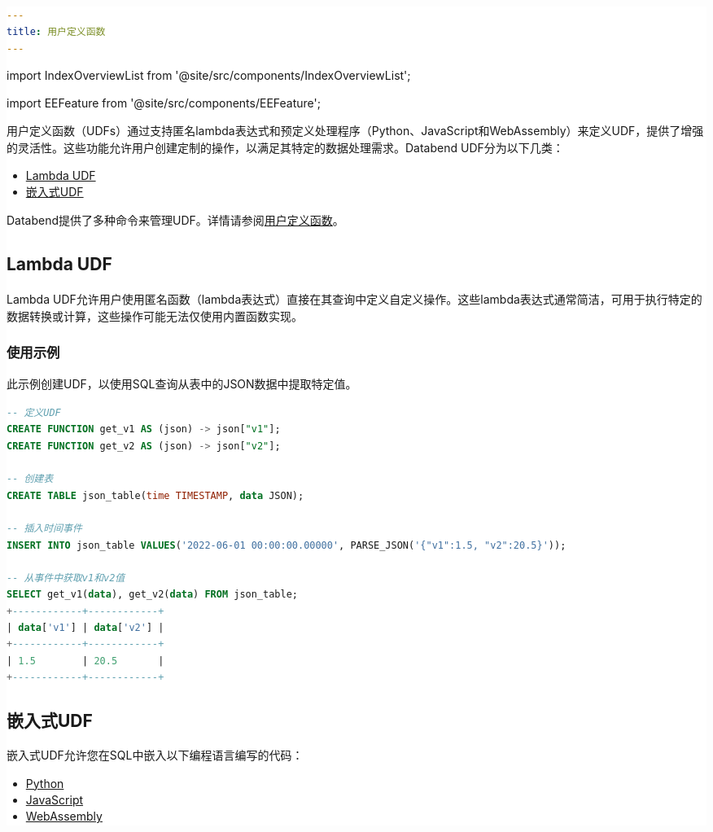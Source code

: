 ```yaml
---
title: 用户定义函数
---
```

import IndexOverviewList from '@site/src/components/IndexOverviewList';

import EEFeature from '@site/src/components/EEFeature';

<EEFeature featureName='Python UDF'/>

用户定义函数（UDFs）通过支持匿名lambda表达式和预定义处理程序（Python、JavaScript和WebAssembly）来定义UDF，提供了增强的灵活性。这些功能允许用户创建定制的操作，以满足其特定的数据处理需求。Databend UDF分为以下几类：

- [Lambda UDF](#lambda-udf)
- [嵌入式UDF](#embedded-udfs)

Databend提供了多种命令来管理UDF。详情请参阅[用户定义函数](/sql/sql-commands/ddl/udf/)。

## Lambda UDF

Lambda UDF允许用户使用匿名函数（lambda表达式）直接在其查询中定义自定义操作。这些lambda表达式通常简洁，可用于执行特定的数据转换或计算，这些操作可能无法仅使用内置函数实现。

### 使用示例

此示例创建UDF，以使用SQL查询从表中的JSON数据中提取特定值。

```sql
-- 定义UDF
CREATE FUNCTION get_v1 AS (json) -> json["v1"];
CREATE FUNCTION get_v2 AS (json) -> json["v2"];

-- 创建表
CREATE TABLE json_table(time TIMESTAMP, data JSON);

-- 插入时间事件
INSERT INTO json_table VALUES('2022-06-01 00:00:00.00000', PARSE_JSON('{"v1":1.5, "v2":20.5}'));

-- 从事件中获取v1和v2值
SELECT get_v1(data), get_v2(data) FROM json_table;
+------------+------------+
| data['v1'] | data['v2'] |
+------------+------------+
| 1.5        | 20.5       |
+------------+------------+
```

## 嵌入式UDF

嵌入式UDF允许您在SQL中嵌入以下编程语言编写的代码：

- [Python](#python)
- [JavaScript](#javascript)
- [WebAssembly](#webassembly)
